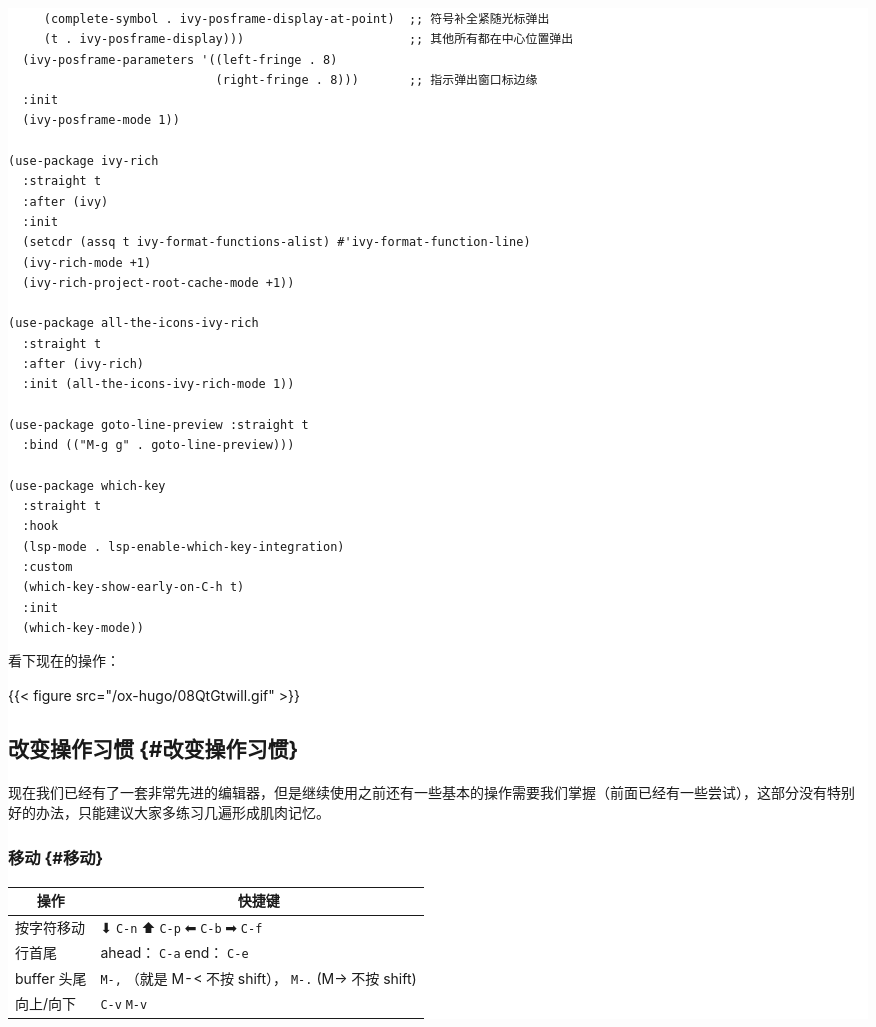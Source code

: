 ```elisp
     (complete-symbol . ivy-posframe-display-at-point)  ;; 符号补全紧随光标弹出
     (t . ivy-posframe-display)))                       ;; 其他所有都在中心位置弹出
  (ivy-posframe-parameters '((left-fringe . 8)
                             (right-fringe . 8)))       ;; 指示弹出窗口标边缘
  :init
  (ivy-posframe-mode 1))

(use-package ivy-rich
  :straight t
  :after (ivy)
  :init
  (setcdr (assq t ivy-format-functions-alist) #'ivy-format-function-line)
  (ivy-rich-mode +1)
  (ivy-rich-project-root-cache-mode +1))

(use-package all-the-icons-ivy-rich
  :straight t
  :after (ivy-rich)
  :init (all-the-icons-ivy-rich-mode 1))

(use-package goto-line-preview :straight t
  :bind (("M-g g" . goto-line-preview)))

(use-package which-key
  :straight t
  :hook
  (lsp-mode . lsp-enable-which-key-integration)
  :custom
  (which-key-show-early-on-C-h t)
  :init
  (which-key-mode))
```

看下现在的操作：

{{< figure src="/ox-hugo/08QtGtwill.gif" >}}


## 改变操作习惯 {#改变操作习惯}

现在我们已经有了一套非常先进的编辑器，但是继续使用之前还有一些基本的操作需要我们掌握（前面已经有一些尝试），这部分没有特别好的办法，只能建议大家多练习几遍形成肌肉记忆。


### 移动 {#移动}

| 操作      | 快捷键                                        |
|---------|--------------------------------------------|
| 按字符移动 | ⬇ `C-n` ⬆ `C-p` ⬅ `C-b` ➡ `C-f`               |
| 行首尾    | ahead： `C-a` end： `C-e`                     |
| buffer 头尾 | `M-,` （就是 M-< 不按 shift）， `M-.` (M-> 不按 shift) |
| 向上/向下 | `C-v` `M-v`                                   |
